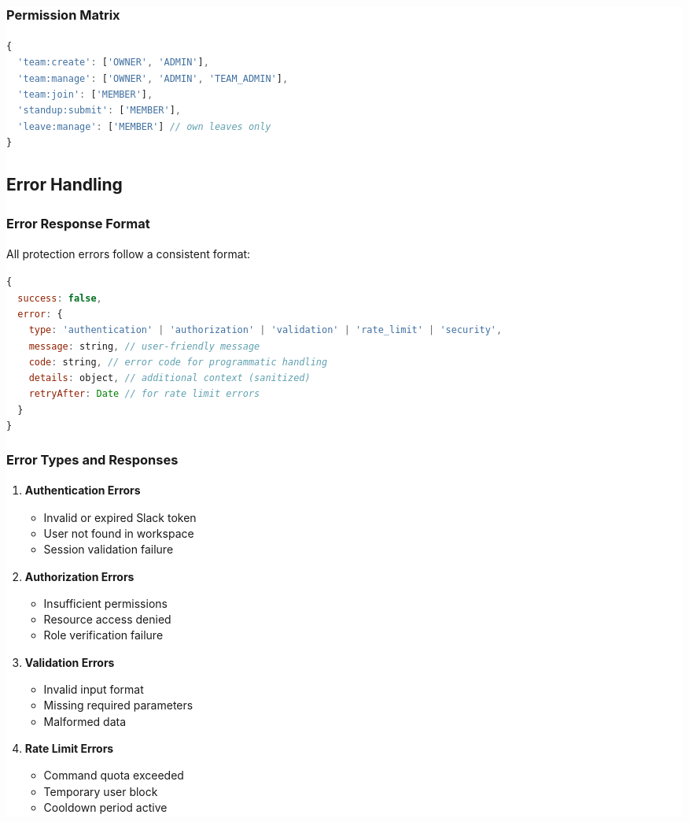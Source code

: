 ### Permission Matrix

```javascript
{
  'team:create': ['OWNER', 'ADMIN'],
  'team:manage': ['OWNER', 'ADMIN', 'TEAM_ADMIN'],
  'team:join': ['MEMBER'],
  'standup:submit': ['MEMBER'],
  'leave:manage': ['MEMBER'] // own leaves only
}
```

## Error Handling

### Error Response Format

All protection errors follow a consistent format:

```javascript
{
  success: false,
  error: {
    type: 'authentication' | 'authorization' | 'validation' | 'rate_limit' | 'security',
    message: string, // user-friendly message
    code: string, // error code for programmatic handling
    details: object, // additional context (sanitized)
    retryAfter: Date // for rate limit errors
  }
}
```

### Error Types and Responses

1. **Authentication Errors**

   - Invalid or expired Slack token
   - User not found in workspace
   - Session validation failure

2. **Authorization Errors**

   - Insufficient permissions
   - Resource access denied
   - Role verification failure

3. **Validation Errors**

   - Invalid input format
   - Missing required parameters
   - Malformed data

4. **Rate Limit Errors**

   - Command quota exceeded
   - Temporary user block
   - Cooldown period active

